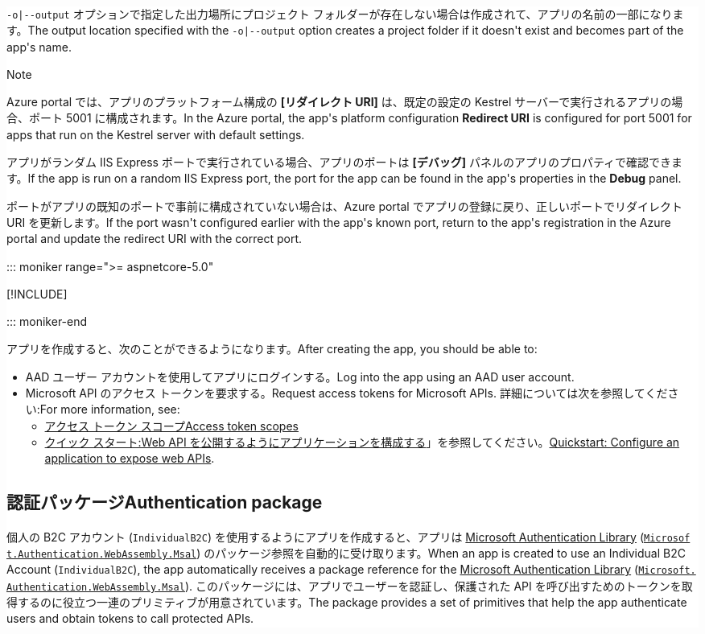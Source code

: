 <span data-ttu-id="e69a0-158">`-o|--output` オプションで指定した出力場所にプロジェクト フォルダーが存在しない場合は作成されて、アプリの名前の一部になります。</span><span class="sxs-lookup"><span data-stu-id="e69a0-158">The output location specified with the `-o|--output` option creates a project folder if it doesn't exist and becomes part of the app's name.</span></span>

> [!NOTE]
> <span data-ttu-id="e69a0-159">Azure portal では、アプリのプラットフォーム構成の **[リダイレクト URI]** は、既定の設定の Kestrel サーバーで実行されるアプリの場合、ポート 5001 に構成されます。</span><span class="sxs-lookup"><span data-stu-id="e69a0-159">In the Azure portal, the app's platform configuration **Redirect URI** is configured for port 5001 for apps that run on the Kestrel server with default settings.</span></span>
>
> <span data-ttu-id="e69a0-160">アプリがランダム IIS Express ポートで実行されている場合、アプリのポートは **[デバッグ]** パネルのアプリのプロパティで確認できます。</span><span class="sxs-lookup"><span data-stu-id="e69a0-160">If the app is run on a random IIS Express port, the port for the app can be found in the app's properties in the **Debug** panel.</span></span>
>
> <span data-ttu-id="e69a0-161">ポートがアプリの既知のポートで事前に構成されていない場合は、Azure portal でアプリの登録に戻り、正しいポートでリダイレクト URI を更新します。</span><span class="sxs-lookup"><span data-stu-id="e69a0-161">If the port wasn't configured earlier with the app's known port, return to the app's registration in the Azure portal and update the redirect URI with the correct port.</span></span>

::: moniker range=">= aspnetcore-5.0"

[!INCLUDE[](~/includes/blazor-security/additional-scopes-standalone-nonAAD.md)]

::: moniker-end

<span data-ttu-id="e69a0-162">アプリを作成すると、次のことができるようになります。</span><span class="sxs-lookup"><span data-stu-id="e69a0-162">After creating the app, you should be able to:</span></span>

* <span data-ttu-id="e69a0-163">AAD ユーザー アカウントを使用してアプリにログインする。</span><span class="sxs-lookup"><span data-stu-id="e69a0-163">Log into the app using an AAD user account.</span></span>
* <span data-ttu-id="e69a0-164">Microsoft API のアクセス トークンを要求する。</span><span class="sxs-lookup"><span data-stu-id="e69a0-164">Request access tokens for Microsoft APIs.</span></span> <span data-ttu-id="e69a0-165">詳細については次を参照してください:</span><span class="sxs-lookup"><span data-stu-id="e69a0-165">For more information, see:</span></span>
  * [<span data-ttu-id="e69a0-166">アクセス トークン スコープ</span><span class="sxs-lookup"><span data-stu-id="e69a0-166">Access token scopes</span></span>](#access-token-scopes)
  * <span data-ttu-id="e69a0-167">[クイック スタート:Web API を公開するようにアプリケーションを構成する](/azure/active-directory/develop/quickstart-configure-app-expose-web-apis)」を参照してください。</span><span class="sxs-lookup"><span data-stu-id="e69a0-167">[Quickstart: Configure an application to expose web APIs](/azure/active-directory/develop/quickstart-configure-app-expose-web-apis).</span></span>

## <a name="authentication-package"></a><span data-ttu-id="e69a0-168">認証パッケージ</span><span class="sxs-lookup"><span data-stu-id="e69a0-168">Authentication package</span></span>

<span data-ttu-id="e69a0-169">個人の B2C アカウント (`IndividualB2C`) を使用するようにアプリを作成すると、アプリは [Microsoft Authentication Library](/azure/active-directory/develop/msal-overview) ([`Microsoft.Authentication.WebAssembly.Msal`](https://www.nuget.org/packages/Microsoft.Authentication.WebAssembly.Msal)) のパッケージ参照を自動的に受け取ります。</span><span class="sxs-lookup"><span data-stu-id="e69a0-169">When an app is created to use an Individual B2C Account (`IndividualB2C`), the app automatically receives a package reference for the [Microsoft Authentication Library](/azure/active-directory/develop/msal-overview) ([`Microsoft.Authentication.WebAssembly.Msal`](https://www.nuget.org/packages/Microsoft.Authentication.WebAssembly.Msal)).</span></span> <span data-ttu-id="e69a0-170">このパッケージには、アプリでユーザーを認証し、保護された API を呼び出すためのトークンを取得するのに役立つ一連のプリミティブが用意されています。</span><span class="sxs-lookup"><span data-stu-id="e69a0-170">The package provides a set of primitives that help the app authenticate users and obtain tokens to call protected APIs.</span></span>
